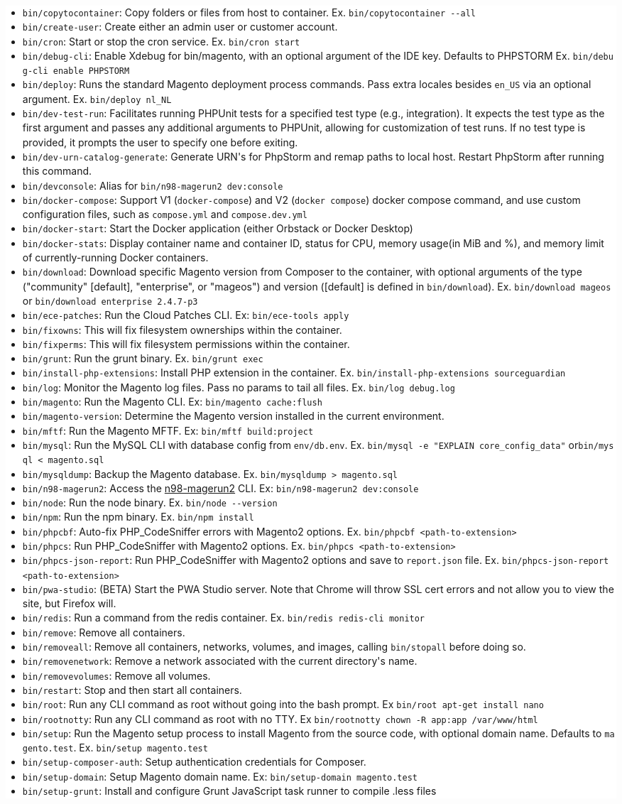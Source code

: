 - `bin/copytocontainer`: Copy folders or files from host to container. Ex. `bin/copytocontainer --all`
- `bin/create-user`: Create either an admin user or customer account.
- `bin/cron`: Start or stop the cron service. Ex. `bin/cron start`
- `bin/debug-cli`: Enable Xdebug for bin/magento, with an optional argument of the IDE key. Defaults to PHPSTORM Ex. `bin/debug-cli enable PHPSTORM`
- `bin/deploy`: Runs the standard Magento deployment process commands. Pass extra locales besides `en_US` via an optional argument. Ex. `bin/deploy nl_NL`
- `bin/dev-test-run`: Facilitates running PHPUnit tests for a specified test type (e.g., integration). It expects the test type as the first argument and passes any additional arguments to PHPUnit, allowing for customization of test runs. If no test type is provided, it prompts the user to specify one before exiting.
- `bin/dev-urn-catalog-generate`: Generate URN's for PhpStorm and remap paths to local host. Restart PhpStorm after running this command.
- `bin/devconsole`: Alias for `bin/n98-magerun2 dev:console`
- `bin/docker-compose`: Support V1 (`docker-compose`) and V2 (`docker compose`) docker compose command, and use custom configuration files, such as `compose.yml` and `compose.dev.yml`
- `bin/docker-start`: Start the Docker application (either Orbstack or Docker Desktop)
- `bin/docker-stats`: Display container name and container ID, status for CPU, memory usage(in MiB and %), and memory limit of currently-running Docker containers.
- `bin/download`: Download specific Magento version from Composer to the container, with optional arguments of the type ("community" [default], "enterprise", or "mageos") and version ([default] is defined in `bin/download`). Ex. `bin/download mageos` or `bin/download enterprise 2.4.7-p3`
- `bin/ece-patches`: Run the Cloud Patches CLI. Ex: `bin/ece-tools apply`
- `bin/fixowns`: This will fix filesystem ownerships within the container.
- `bin/fixperms`: This will fix filesystem permissions within the container.
- `bin/grunt`: Run the grunt binary. Ex. `bin/grunt exec`
- `bin/install-php-extensions`: Install PHP extension in the container. Ex. `bin/install-php-extensions sourceguardian`
- `bin/log`: Monitor the Magento log files. Pass no params to tail all files. Ex. `bin/log debug.log`
- `bin/magento`: Run the Magento CLI. Ex: `bin/magento cache:flush`
- `bin/magento-version`: Determine the Magento version installed in the current environment.
- `bin/mftf`: Run the Magento MFTF. Ex: `bin/mftf build:project`
- `bin/mysql`: Run the MySQL CLI with database config from `env/db.env`. Ex. `bin/mysql -e "EXPLAIN core_config_data"` or`bin/mysql < magento.sql`
- `bin/mysqldump`: Backup the Magento database. Ex. `bin/mysqldump > magento.sql`
- `bin/n98-magerun2`: Access the [n98-magerun2](https://github.com/netz98/n98-magerun2) CLI. Ex: `bin/n98-magerun2 dev:console`
- `bin/node`: Run the node binary. Ex. `bin/node --version`
- `bin/npm`: Run the npm binary. Ex. `bin/npm install`
- `bin/phpcbf`: Auto-fix PHP_CodeSniffer errors with Magento2 options. Ex. `bin/phpcbf <path-to-extension>`
- `bin/phpcs`: Run PHP_CodeSniffer with Magento2 options. Ex. `bin/phpcs <path-to-extension>`
- `bin/phpcs-json-report`: Run PHP_CodeSniffer with Magento2 options and save to `report.json` file. Ex. `bin/phpcs-json-report <path-to-extension>`
- `bin/pwa-studio`: (BETA) Start the PWA Studio server. Note that Chrome will throw SSL cert errors and not allow you to view the site, but Firefox will.
- `bin/redis`: Run a command from the redis container. Ex. `bin/redis redis-cli monitor`
- `bin/remove`: Remove all containers.
- `bin/removeall`: Remove all containers, networks, volumes, and images, calling `bin/stopall` before doing so.
- `bin/removenetwork`: Remove a network associated with the current directory's name.
- `bin/removevolumes`: Remove all volumes.
- `bin/restart`: Stop and then start all containers.
- `bin/root`: Run any CLI command as root without going into the bash prompt. Ex `bin/root apt-get install nano`
- `bin/rootnotty`: Run any CLI command as root with no TTY. Ex `bin/rootnotty chown -R app:app /var/www/html`
- `bin/setup`: Run the Magento setup process to install Magento from the source code, with optional domain name. Defaults to `magento.test`. Ex. `bin/setup magento.test`
- `bin/setup-composer-auth`: Setup authentication credentials for Composer.
- `bin/setup-domain`: Setup Magento domain name. Ex: `bin/setup-domain magento.test`
- `bin/setup-grunt`: Install and configure Grunt JavaScript task runner to compile .less files